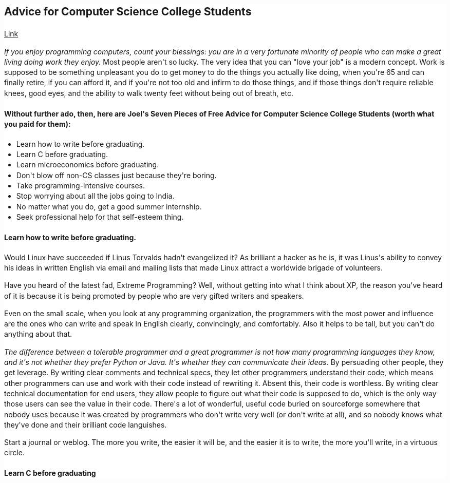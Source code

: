 ## Advice for Computer Science College Students
[Link](http://www.joelonsoftware.com/articles/CollegeAdvice.html)

*If you enjoy programming computers, count your blessings: you are in a very fortunate minority of people who can make a great living doing work they enjoy.* Most people aren't so lucky. The very idea that you can "love your job" is a modern concept. Work is supposed to be something unpleasant you do to get money to do the things you actually like doing, when you're 65 and can finally retire, if you can afford it, and if you're not too old and infirm to do those things, and if those things don't require reliable knees, good eyes, and the ability to walk twenty feet without being out of breath, etc.

#### Without further ado, then, here are Joel's Seven Pieces of Free Advice for Computer Science College Students (worth what you paid for them):

- Learn how to write before graduating.
- Learn C before graduating.
- Learn microeconomics before graduating.
- Don't blow off non-CS classes just because they're boring.
- Take programming-intensive courses.
- Stop worrying about all the jobs going to India.
- No matter what you do, get a good summer internship.
- Seek professional help for that self-esteem thing.

#### Learn how to write before graduating.

Would Linux have succeeded if Linus Torvalds hadn't evangelized it? As brilliant a hacker as he is, it was Linus's ability to convey his ideas in written English via email and mailing lists that made Linux attract a worldwide brigade of volunteers.

Have you heard of the latest fad, Extreme Programming? Well, without getting into what I think about XP, the reason you've heard of it is because it is being promoted by people who are very gifted writers and speakers.

Even on the small scale, when you look at any programming organization, the programmers with the most power and influence are the ones who can write and speak in English clearly, convincingly, and comfortably. Also it helps to be tall, but you can't do anything about that.

*The difference between a tolerable programmer and a great programmer is not how many programming languages they know, and it's not whether they prefer Python or Java. It's whether they can communicate their ideas.* By persuading other people, they get leverage. By writing clear comments and technical specs, they let other programmers understand their code, which means other programmers can use and work with their code instead of rewriting it. Absent this, their code is worthless. By writing clear technical documentation for end users, they allow people to figure out what their code is supposed to do, which is the only way those users can see the value in their code. There's a lot of wonderful, useful code buried on sourceforge somewhere that nobody uses because it was created by programmers who don't write very well (or don't write at all), and so nobody knows what they've done and their brilliant code languishes.

Start a journal or weblog. The more you write, the easier it will be, and the easier it is to write, the more you'll write, in a virtuous circle.

#### Learn C before graduating
